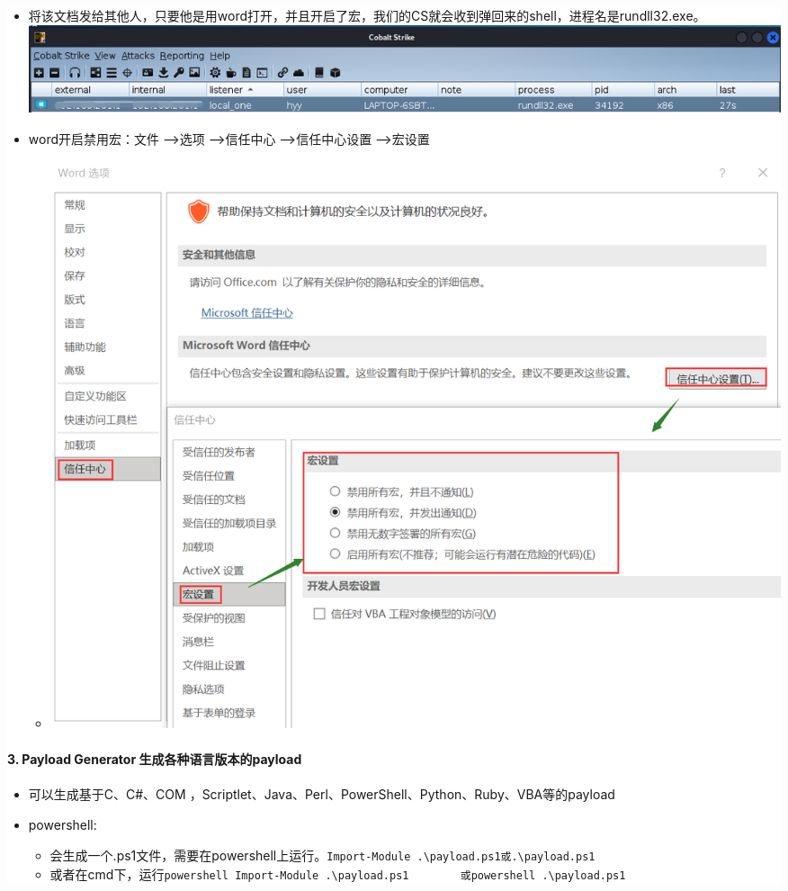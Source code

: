 - 将该文档发给其他人，只要他是用word打开，并且开启了宏，我们的CS就会收到弹回来的shell，进程名是rundll32.exe。![30](cs.assets/30.png)

- word开启禁用宏：文件 —>选项 —>信任中心 —>信任中心设置 —>宏设置

    - ![21word开关宏](cs.assets//21.png)

#### 3. Payload Generator    生成各种语言版本的payload

- 可以生成基于C、C#、COM ，Scriptlet、Java、Perl、PowerShell、Python、Ruby、VBA等的payload

- powershell:

    - 会生成一个.ps1文件，需要在powershell上运行。`Import-Module .\payload.ps1或.\payload.ps1`
    - 或者在cmd下，运行`powershell Import-Module .\payload.ps1        或powershell .\payload.ps1`
